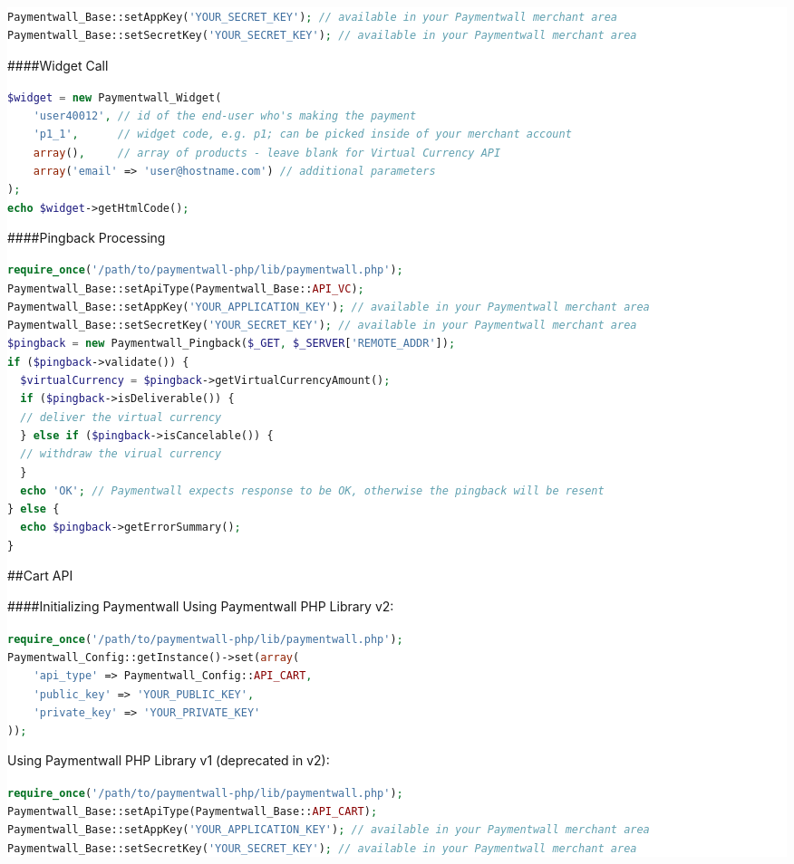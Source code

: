 ```php
Paymentwall_Base::setAppKey('YOUR_SECRET_KEY'); // available in your Paymentwall merchant area
Paymentwall_Base::setSecretKey('YOUR_SECRET_KEY'); // available in your Paymentwall merchant area
```

####Widget Call
```php
$widget = new Paymentwall_Widget(
	'user40012', // id of the end-user who's making the payment
	'p1_1',      // widget code, e.g. p1; can be picked inside of your merchant account
	array(),     // array of products - leave blank for Virtual Currency API
	array('email' => 'user@hostname.com') // additional parameters
);
echo $widget->getHtmlCode();
```

####Pingback Processing

```php
require_once('/path/to/paymentwall-php/lib/paymentwall.php');
Paymentwall_Base::setApiType(Paymentwall_Base::API_VC);
Paymentwall_Base::setAppKey('YOUR_APPLICATION_KEY'); // available in your Paymentwall merchant area
Paymentwall_Base::setSecretKey('YOUR_SECRET_KEY'); // available in your Paymentwall merchant area
$pingback = new Paymentwall_Pingback($_GET, $_SERVER['REMOTE_ADDR']);
if ($pingback->validate()) {
  $virtualCurrency = $pingback->getVirtualCurrencyAmount();
  if ($pingback->isDeliverable()) {
  // deliver the virtual currency
  } else if ($pingback->isCancelable()) {
  // withdraw the virual currency
  } 
  echo 'OK'; // Paymentwall expects response to be OK, otherwise the pingback will be resent
} else {
  echo $pingback->getErrorSummary();
}
```

##Cart API

####Initializing Paymentwall
Using Paymentwall PHP Library v2:
```php
require_once('/path/to/paymentwall-php/lib/paymentwall.php');
Paymentwall_Config::getInstance()->set(array(
    'api_type' => Paymentwall_Config::API_CART,
    'public_key' => 'YOUR_PUBLIC_KEY',
    'private_key' => 'YOUR_PRIVATE_KEY'
));
```
Using Paymentwall PHP Library v1 (deprecated in v2):
```php
require_once('/path/to/paymentwall-php/lib/paymentwall.php');
Paymentwall_Base::setApiType(Paymentwall_Base::API_CART);
Paymentwall_Base::setAppKey('YOUR_APPLICATION_KEY'); // available in your Paymentwall merchant area
Paymentwall_Base::setSecretKey('YOUR_SECRET_KEY'); // available in your Paymentwall merchant area
```
